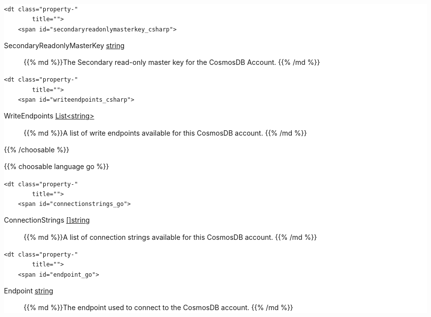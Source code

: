     <dt class="property-"
            title="">
        <span id="secondaryreadonlymasterkey_csharp">
<a href="#secondaryreadonlymasterkey_csharp" style="color: inherit; text-decoration: inherit;">Secondary<wbr>Readonly<wbr>Master<wbr>Key</a>
</span> 
        <span class="property-indicator"></span>
        <span class="property-type"><a href="https://docs.microsoft.com/en-us/dotnet/csharp/language-reference/builtin-types/built-in-types">string</a></span>
    </dt>
    <dd>{{% md %}}The Secondary read-only master key for the CosmosDB Account.
{{% /md %}}</dd>

    <dt class="property-"
            title="">
        <span id="writeendpoints_csharp">
<a href="#writeendpoints_csharp" style="color: inherit; text-decoration: inherit;">Write<wbr>Endpoints</a>
</span> 
        <span class="property-indicator"></span>
        <span class="property-type"><a href="https://docs.microsoft.com/en-us/dotnet/csharp/language-reference/builtin-types/built-in-types">List&lt;string&gt;</a></span>
    </dt>
    <dd>{{% md %}}A list of write endpoints available for this CosmosDB account.
{{% /md %}}</dd>

</dl>
{{% /choosable %}}


{{% choosable language go %}}
<dl class="resources-properties">

    <dt class="property-"
            title="">
        <span id="connectionstrings_go">
<a href="#connectionstrings_go" style="color: inherit; text-decoration: inherit;">Connection<wbr>Strings</a>
</span> 
        <span class="property-indicator"></span>
        <span class="property-type"><a href="https://golang.org/pkg/builtin/#string">[]string</a></span>
    </dt>
    <dd>{{% md %}}A list of connection strings available for this CosmosDB account.
{{% /md %}}</dd>

    <dt class="property-"
            title="">
        <span id="endpoint_go">
<a href="#endpoint_go" style="color: inherit; text-decoration: inherit;">Endpoint</a>
</span> 
        <span class="property-indicator"></span>
        <span class="property-type"><a href="https://golang.org/pkg/builtin/#string">string</a></span>
    </dt>
    <dd>{{% md %}}The endpoint used to connect to the CosmosDB account.
{{% /md %}}</dd>
